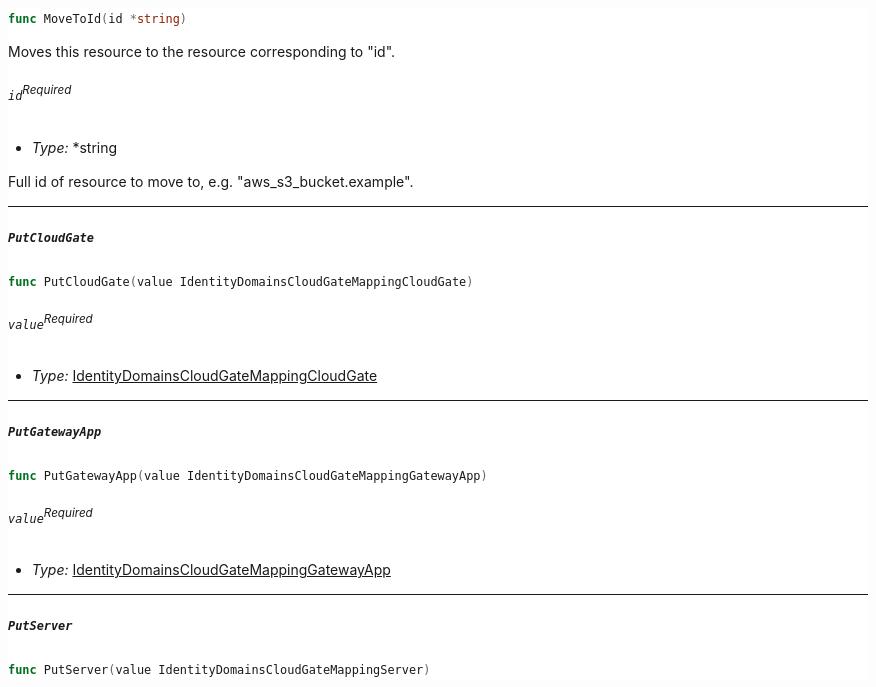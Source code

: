 ```go
func MoveToId(id *string)
```

Moves this resource to the resource corresponding to "id".

###### `id`<sup>Required</sup> <a name="id" id="rhizo-co-terraform-provider-oci.identityDomainsCloudGateMapping.IdentityDomainsCloudGateMapping.moveToId.parameter.id"></a>

- *Type:* *string

Full id of resource to move to, e.g. "aws_s3_bucket.example".

---

##### `PutCloudGate` <a name="PutCloudGate" id="rhizo-co-terraform-provider-oci.identityDomainsCloudGateMapping.IdentityDomainsCloudGateMapping.putCloudGate"></a>

```go
func PutCloudGate(value IdentityDomainsCloudGateMappingCloudGate)
```

###### `value`<sup>Required</sup> <a name="value" id="rhizo-co-terraform-provider-oci.identityDomainsCloudGateMapping.IdentityDomainsCloudGateMapping.putCloudGate.parameter.value"></a>

- *Type:* <a href="#rhizo-co-terraform-provider-oci.identityDomainsCloudGateMapping.IdentityDomainsCloudGateMappingCloudGate">IdentityDomainsCloudGateMappingCloudGate</a>

---

##### `PutGatewayApp` <a name="PutGatewayApp" id="rhizo-co-terraform-provider-oci.identityDomainsCloudGateMapping.IdentityDomainsCloudGateMapping.putGatewayApp"></a>

```go
func PutGatewayApp(value IdentityDomainsCloudGateMappingGatewayApp)
```

###### `value`<sup>Required</sup> <a name="value" id="rhizo-co-terraform-provider-oci.identityDomainsCloudGateMapping.IdentityDomainsCloudGateMapping.putGatewayApp.parameter.value"></a>

- *Type:* <a href="#rhizo-co-terraform-provider-oci.identityDomainsCloudGateMapping.IdentityDomainsCloudGateMappingGatewayApp">IdentityDomainsCloudGateMappingGatewayApp</a>

---

##### `PutServer` <a name="PutServer" id="rhizo-co-terraform-provider-oci.identityDomainsCloudGateMapping.IdentityDomainsCloudGateMapping.putServer"></a>

```go
func PutServer(value IdentityDomainsCloudGateMappingServer)
```

